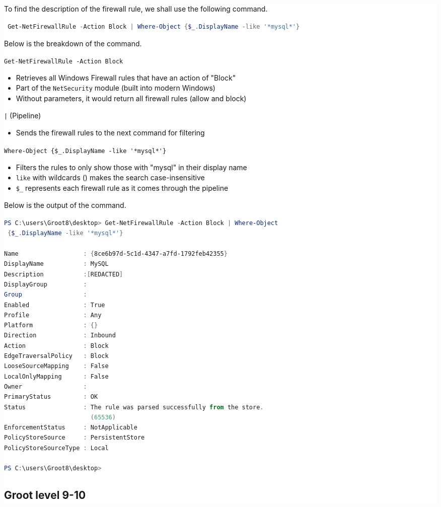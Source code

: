 To find the description of the firewall rule, we shall use the following command.

```powershell
 Get-NetFirewallRule -Action Block | Where-Object {$_.DisplayName -like '*mysql*'}
```

Below is the breakdown of the command.

`Get-NetFirewallRule -Action Block`

- Retrieves all Windows Firewall rules that have an action of "Block"
- Part of the `NetSecurity` module (built into modern Windows)
- Without parameters, it would return all firewall rules (allow and block)

`|` (Pipeline)

- Sends the firewall rules to the next command for filtering

`Where-Object {$_.DisplayName -like '*mysql*'}`

- Filters the rules to only show those with "mysql" in their display name
- `like` with wildcards () makes the search case-insensitive
- `$_` represents each firewall rule as it comes through the pipeline

Below is the output of the command.

```powershell
PS C:\users\Groot8\desktop> Get-NetFirewallRule -Action Block | Where-Object
 {$_.DisplayName -like '*mysql*'}

Name                  : {8ce6b97d-5c1d-4347-a7fd-1792feb42355}
DisplayName           : MySQL
Description           :[REDACTED]
DisplayGroup          :
Group                 :
Enabled               : True
Profile               : Any
Platform              : {}
Direction             : Inbound
Action                : Block
EdgeTraversalPolicy   : Block
LooseSourceMapping    : False
LocalOnlyMapping      : False
Owner                 :
PrimaryStatus         : OK
Status                : The rule was parsed successfully from the store.
                        (65536)
EnforcementStatus     : NotApplicable
PolicyStoreSource     : PersistentStore
PolicyStoreSourceType : Local

PS C:\users\Groot8\desktop>
```

## Groot level 9-10

